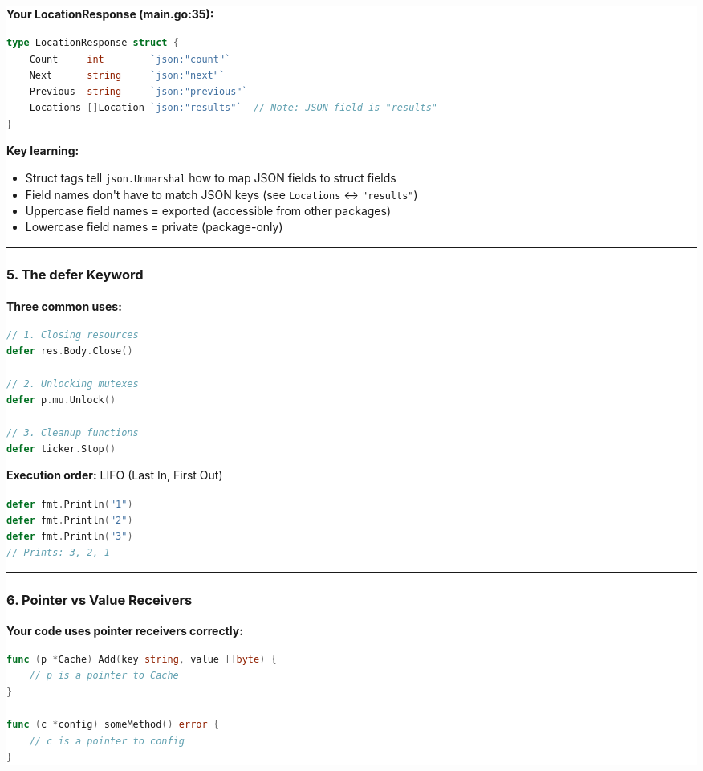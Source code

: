 **Your LocationResponse (main.go:35):**

```go
type LocationResponse struct {
    Count     int        `json:"count"`
    Next      string     `json:"next"`
    Previous  string     `json:"previous"`
    Locations []Location `json:"results"`  // Note: JSON field is "results"
}
```

**Key learning:**
- Struct tags tell `json.Unmarshal` how to map JSON fields to struct fields
- Field names don't have to match JSON keys (see `Locations` ↔ `"results"`)
- Uppercase field names = exported (accessible from other packages)
- Lowercase field names = private (package-only)

---

### 5. The defer Keyword

**Three common uses:**

```go
// 1. Closing resources
defer res.Body.Close()

// 2. Unlocking mutexes
defer p.mu.Unlock()

// 3. Cleanup functions
defer ticker.Stop()
```

**Execution order:** LIFO (Last In, First Out)

```go
defer fmt.Println("1")
defer fmt.Println("2")
defer fmt.Println("3")
// Prints: 3, 2, 1
```

---

### 6. Pointer vs Value Receivers

**Your code uses pointer receivers correctly:**

```go
func (p *Cache) Add(key string, value []byte) {
    // p is a pointer to Cache
}

func (c *config) someMethod() error {
    // c is a pointer to config
}
```
